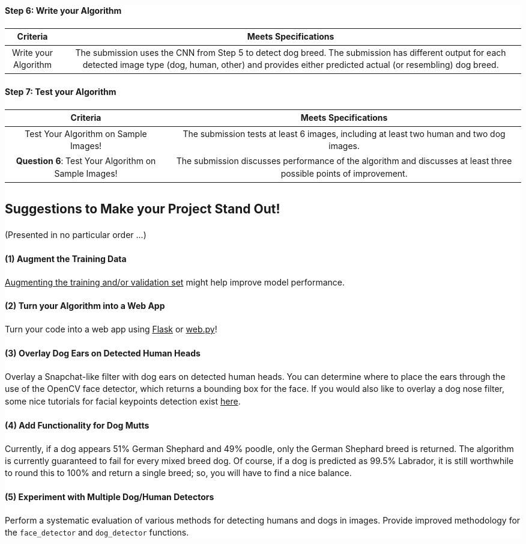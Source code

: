 #### Step 6: Write your Algorithm

| Criteria       		|     Meets Specifications	        			            | 
|:---------------------:|:---------------------------------------------------------:| 
| Write your Algorithm   | The submission uses the CNN from Step 5 to detect dog breed.  The submission has different output for each detected image type (dog, human, other) and provides either predicted actual (or resembling) dog breed. |

#### Step 7: Test your Algorithm
| Criteria       		|     Meets Specifications	        			            | 
|:---------------------:|:---------------------------------------------------------:| 
| Test Your Algorithm on Sample Images!   | The submission tests at least 6 images, including at least two human and two dog images. |
| __Question 6__: Test Your Algorithm on Sample Images! | The submission discusses performance of the algorithm and discusses at least three possible points of improvement. |

## Suggestions to Make your Project Stand Out!

(Presented in no particular order ...)

#### (1) Augment the Training Data 

[Augmenting the training and/or validation set](https://blog.keras.io/building-powerful-image-classification-models-using-very-little-data.html) might help improve model performance. 

#### (2) Turn your Algorithm into a Web App

Turn your code into a web app using [Flask](http://flask.pocoo.org/) or [web.py](http://webpy.org/docs/0.3/tutorial)!  

#### (3) Overlay Dog Ears on Detected Human Heads

Overlay a Snapchat-like filter with dog ears on detected human heads.  You can determine where to place the ears through the use of the OpenCV face detector, which returns a bounding box for the face.  If you would also like to overlay a dog nose filter, some nice tutorials for facial keypoints detection exist [here](https://www.kaggle.com/c/facial-keypoints-detection/details/deep-learning-tutorial).

#### (4) Add Functionality for Dog Mutts

Currently, if a dog appears 51% German Shephard and 49% poodle, only the German Shephard breed is returned.  The algorithm is currently guaranteed to fail for every mixed breed dog.  Of course, if a dog is predicted as 99.5% Labrador, it is still worthwhile to round this to 100% and return a single breed; so, you will have to find a nice balance.  

#### (5) Experiment with Multiple Dog/Human Detectors

Perform a systematic evaluation of various methods for detecting humans and dogs in images.  Provide improved methodology for the `face_detector` and `dog_detector` functions.
